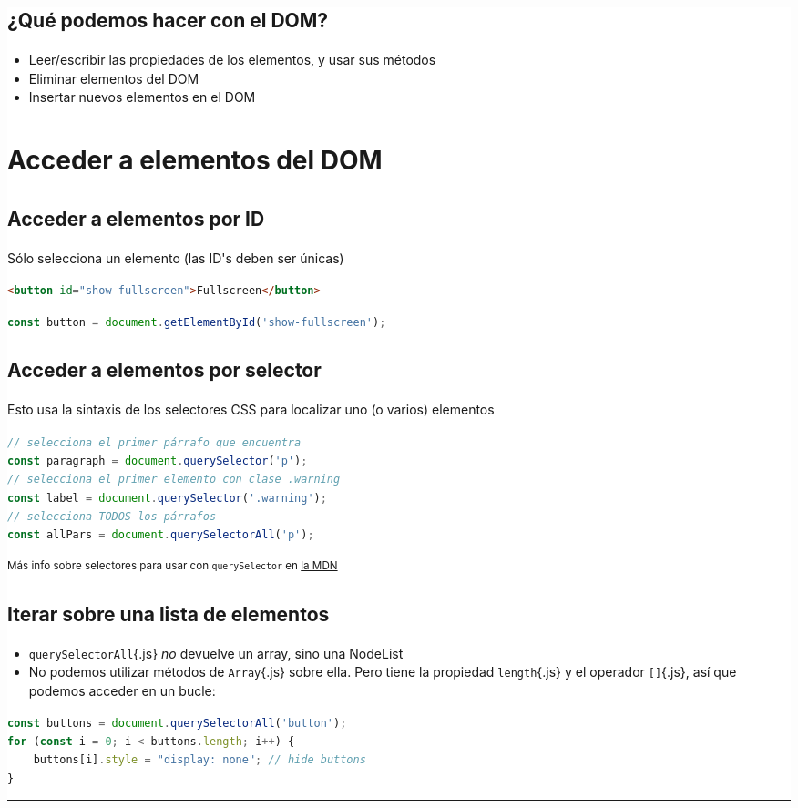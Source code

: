 

## ¿Qué podemos hacer con el DOM?

- Leer/escribir las propiedades de los elementos, y usar sus métodos
- Eliminar elementos del DOM
- Insertar nuevos elementos en el DOM



# Acceder a elementos del DOM


## Acceder a elementos por ID

Sólo selecciona un elemento (las ID's deben ser únicas)

```html
<button id="show-fullscreen">Fullscreen</button>
```

```javascript
const button = document.getElementById('show-fullscreen');
```


## Acceder a elementos por selector

Esto usa la sintaxis de los selectores CSS para localizar uno (o varios) elementos

```javascript
// selecciona el primer párrafo que encuentra
const paragraph = document.querySelector('p');
// selecciona el primer elemento con clase .warning
const label = document.querySelector('.warning');
// selecciona TODOS los párrafos
const allPars = document.querySelectorAll('p');
```

<small>Más info sobre selectores para usar con `querySelector` en [la MDN](https://developer.mozilla.org/en-US/docs/Web/Guide/CSS/Getting_Started/Selectors)</small>


## Iterar sobre una lista de elementos

- `querySelectorAll`{.js} _no_ devuelve un array, sino una [NodeList](https://developer.mozilla.org/en/docs/Web/API/NodeList)
- No podemos utilizar métodos de `Array`{.js} sobre ella. Pero tiene la propiedad `length`{.js} y el operador `[]`{.js}, así que podemos acceder en un bucle:

```javascript
const buttons = document.querySelectorAll('button');
for (const i = 0; i < buttons.length; i++) {
    buttons[i].style = "display: none"; // hide buttons
}
```

---